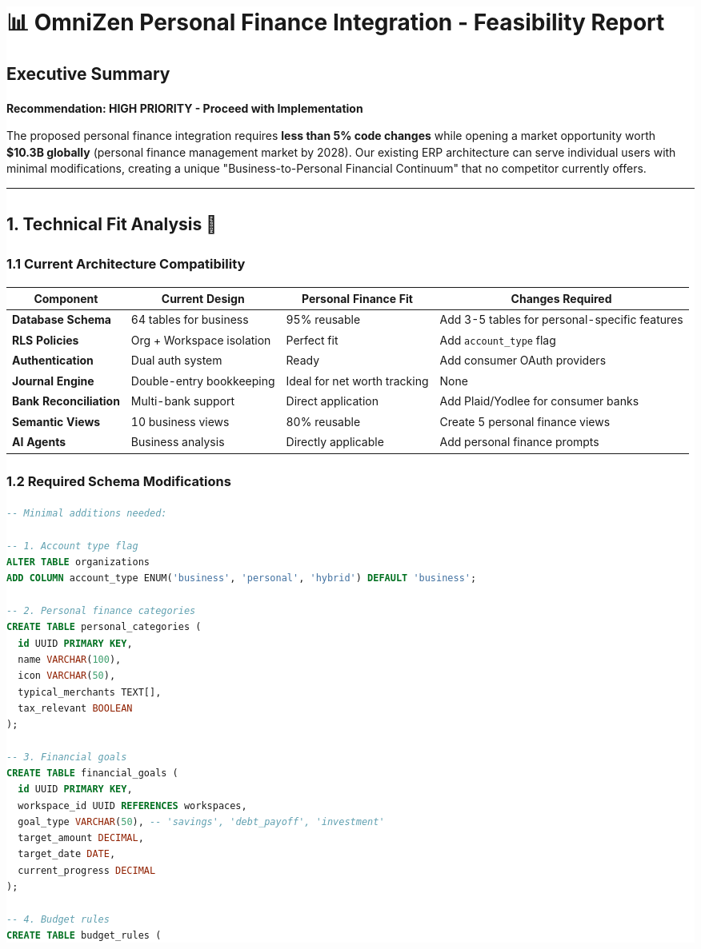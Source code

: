 # 📊 OmniZen Personal Finance Integration - Feasibility Report

## Executive Summary

**Recommendation: HIGH PRIORITY - Proceed with Implementation**

The proposed personal finance integration requires **less than 5% code changes** while opening a market opportunity worth **$10.3B globally** (personal finance management market by 2028). Our existing ERP architecture can serve individual users with minimal modifications, creating a unique "Business-to-Personal Financial Continuum" that no competitor currently offers.

---

## 1. Technical Fit Analysis 🔧

### 1.1 Current Architecture Compatibility

| Component | Current Design | Personal Finance Fit | Changes Required |
|-----------|---------------|---------------------|------------------|
| **Database Schema** | 64 tables for business | 95% reusable | Add 3-5 tables for personal-specific features |
| **RLS Policies** | Org + Workspace isolation | Perfect fit | Add `account_type` flag |
| **Authentication** | Dual auth system | Ready | Add consumer OAuth providers |
| **Journal Engine** | Double-entry bookkeeping | Ideal for net worth tracking | None |
| **Bank Reconciliation** | Multi-bank support | Direct application | Add Plaid/Yodlee for consumer banks |
| **Semantic Views** | 10 business views | 80% reusable | Create 5 personal finance views |
| **AI Agents** | Business analysis | Directly applicable | Add personal finance prompts |

### 1.2 Required Schema Modifications

```sql
-- Minimal additions needed:

-- 1. Account type flag
ALTER TABLE organizations 
ADD COLUMN account_type ENUM('business', 'personal', 'hybrid') DEFAULT 'business';

-- 2. Personal finance categories
CREATE TABLE personal_categories (
  id UUID PRIMARY KEY,
  name VARCHAR(100),
  icon VARCHAR(50),
  typical_merchants TEXT[],
  tax_relevant BOOLEAN
);

-- 3. Financial goals
CREATE TABLE financial_goals (
  id UUID PRIMARY KEY,
  workspace_id UUID REFERENCES workspaces,
  goal_type VARCHAR(50), -- 'savings', 'debt_payoff', 'investment'
  target_amount DECIMAL,
  target_date DATE,
  current_progress DECIMAL
);

-- 4. Budget rules
CREATE TABLE budget_rules (
```